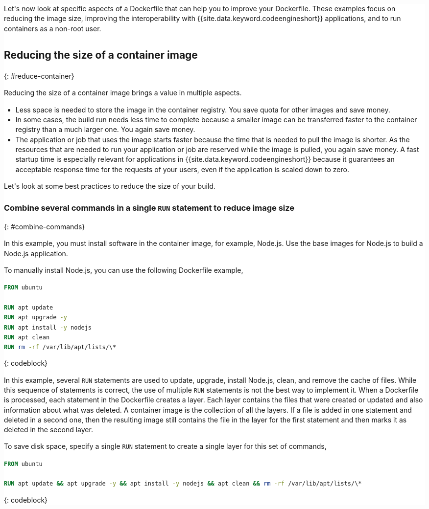 Let's now look at specific aspects of a Dockerfile that can help you to improve your Dockerfile. These examples focus on reducing the image size, improving the interoperability with {{site.data.keyword.codeengineshort}} applications, and to run containers as a non-root user.

## Reducing the size of a container image
{: #reduce-container}

Reducing the size of a container image brings a value in multiple aspects.

- Less space is needed to store the image in the container registry. You save quota for other images and save money.
- In some cases, the build run needs less time to complete because a smaller image can be transferred faster to the container registry than a much larger one. You again save money.
- The application or job that uses the image starts faster because the time that is needed to pull the image is shorter. As the resources that are needed to run your application or job are reserved while the image is pulled, you again save money. A fast startup time is especially relevant for applications in {{site.data.keyword.codeengineshort}} because it guarantees an acceptable response time for the requests of your users, even if the application is scaled down to zero.

Let's look at some best practices to reduce the size of your build.

### Combine several commands in a single `RUN` statement to reduce image size
{: #combine-commands}

In this example, you must install software in the container image, for example, Node.js. Use the base images for Node.js to build a Node.js application. 

To manually install Node.js, you can use the following Dockerfile example, 

```Dockerfile
FROM ubuntu

RUN apt update
RUN apt upgrade -y
RUN apt install -y nodejs
RUN apt clean
RUN rm -rf /var/lib/apt/lists/\*
```
{: codeblock}

In this example, several `RUN` statements are used to update, upgrade, install Node.js, clean, and remove the cache of files. While this sequence of statements is correct, the use of multiple `RUN` statements is not the best way to implement it. When a Dockerfile is processed, each statement in the Dockerfile creates a layer. Each layer contains the files that were created or updated and also information about what was deleted. A container image is the collection of all the layers. If a file is added in one statement and deleted in a second one, then the resulting image still contains the file in the layer for the first statement and then marks it as deleted in the second layer.

To save disk space, specify a single `RUN` statement to create a single layer for this set of commands,

```Dockerfile
FROM ubuntu

RUN apt update && apt upgrade -y && apt install -y nodejs && apt clean && rm -rf /var/lib/apt/lists/\*
```
{: codeblock}
